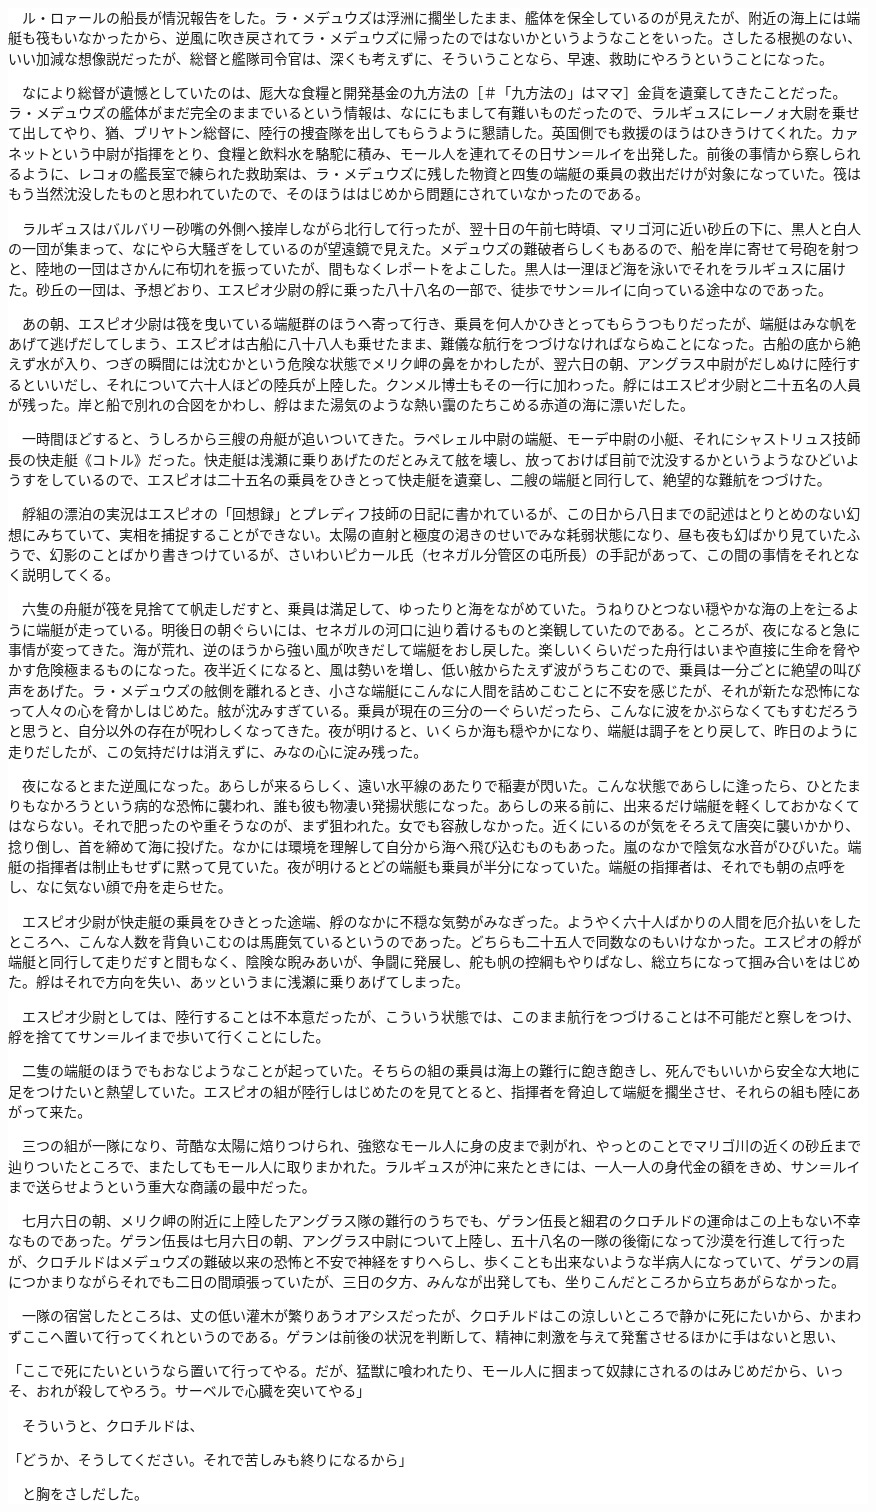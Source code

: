 　ル・ロァールの船長が情況報告をした。ラ・メデュウズは浮洲に擱坐したまま、艦体を保全しているのが見えたが、附近の海上には端艇も筏もいなかったから、逆風に吹き戻されてラ・メデュウズに帰ったのではないかというようなことをいった。さしたる根拠のない、いい加減な想像説だったが、総督と艦隊司令官は、深くも考えずに、そういうことなら、早速、救助にやろうということになった。

　なにより総督が遺憾としていたのは、厖大な食糧と開発基金の九方法の［＃「九方法の」はママ］金貨を遺棄してきたことだった。ラ・メデュウズの艦体がまだ完全のままでいるという情報は、なににもまして有難いものだったので、ラルギュスにレーノォ大尉を乗せて出してやり、猶、ブリヤトン総督に、陸行の捜査隊を出してもらうように懇請した。英国側でも救援のほうはひきうけてくれた。カァネットという中尉が指揮をとり、食糧と飲料水を駱駝に積み、モール人を連れてその日サン＝ルイを出発した。前後の事情から察しられるように、レコォの艦長室で練られた救助案は、ラ・メデュウズに残した物資と四隻の端艇の乗員の救出だけが対象になっていた。筏はもう当然沈没したものと思われていたので、そのほうははじめから問題にされていなかったのである。

　ラルギュスはバルバリー砂嘴の外側へ接岸しながら北行して行ったが、翌十日の午前七時頃、マリゴ河に近い砂丘の下に、黒人と白人の一団が集まって、なにやら大騒ぎをしているのが望遠鏡で見えた。メデュウズの難破者らしくもあるので、船を岸に寄せて号砲を射つと、陸地の一団はさかんに布切れを振っていたが、間もなくレポートをよこした。黒人は一浬ほど海を泳いでそれをラルギュスに届けた。砂丘の一団は、予想どおり、エスピオ少尉の艀に乗った八十八名の一部で、徒歩でサン＝ルイに向っている途中なのであった。

　あの朝、エスピオ少尉は筏を曳いている端艇群のほうへ寄って行き、乗員を何人かひきとってもらうつもりだったが、端艇はみな帆をあげて逃げだしてしまう、エスピオは古船に八十八人も乗せたまま、難儀な航行をつづけなければならぬことになった。古船の底から絶えず水が入り、つぎの瞬間には沈むかという危険な状態でメリク岬の鼻をかわしたが、翌六日の朝、アングラス中尉がだしぬけに陸行するといいだし、それについて六十人ほどの陸兵が上陸した。クンメル博士もその一行に加わった。艀にはエスピオ少尉と二十五名の人員が残った。岸と船で別れの合図をかわし、艀はまた湯気のような熱い靄のたちこめる赤道の海に漂いだした。

　一時間ほどすると、うしろから三艘の舟艇が追いついてきた。ラペレェル中尉の端艇、モーデ中尉の小艇、それにシャストリュス技師長の快走艇《コトル》だった。快走艇は浅瀬に乗りあげたのだとみえて舷を壊し、放っておけば目前で沈没するかというようなひどいようすをしているので、エスピオは二十五名の乗員をひきとって快走艇を遺棄し、二艘の端艇と同行して、絶望的な難航をつづけた。

　艀組の漂泊の実況はエスピオの「回想録」とプレディフ技師の日記に書かれているが、この日から八日までの記述はとりとめのない幻想にみちていて、実相を捕捉することができない。太陽の直射と極度の渇きのせいでみな耗弱状態になり、昼も夜も幻ばかり見ていたふうで、幻影のことばかり書きつけているが、さいわいピカール氏（セネガル分管区の屯所長）の手記があって、この間の事情をそれとなく説明してくる。

　六隻の舟艇が筏を見捨てて帆走しだすと、乗員は満足して、ゆったりと海をながめていた。うねりひとつない穏やかな海の上を辷るように端艇が走っている。明後日の朝ぐらいには、セネガルの河口に辿り着けるものと楽観していたのである。ところが、夜になると急に事情が変ってきた。海が荒れ、逆のほうから強い風が吹きだして端艇をおし戻した。楽しいくらいだった舟行はいまや直接に生命を脅やかす危険極まるものになった。夜半近くになると、風は勢いを増し、低い舷からたえず波がうちこむので、乗員は一分ごとに絶望の叫び声をあげた。ラ・メデュウズの舷側を離れるとき、小さな端艇にこんなに人間を詰めこむことに不安を感じたが、それが新たな恐怖になって人々の心を脅かしはじめた。舷が沈みすぎている。乗員が現在の三分の一ぐらいだったら、こんなに波をかぶらなくてもすむだろうと思うと、自分以外の存在が呪わしくなってきた。夜が明けると、いくらか海も穏やかになり、端艇は調子をとり戻して、昨日のように走りだしたが、この気持だけは消えずに、みなの心に淀み残った。

　夜になるとまた逆風になった。あらしが来るらしく、遠い水平線のあたりで稲妻が閃いた。こんな状態であらしに逢ったら、ひとたまりもなかろうという病的な恐怖に襲われ、誰も彼も物凄い発揚状態になった。あらしの来る前に、出来るだけ端艇を軽くしておかなくてはならない。それで肥ったのや重そうなのが、まず狙われた。女でも容赦しなかった。近くにいるのが気をそろえて唐突に襲いかかり、捻り倒し、首を締めて海に投げた。なかには環境を理解して自分から海へ飛び込むものもあった。嵐のなかで陰気な水音がひびいた。端艇の指揮者は制止もせずに黙って見ていた。夜が明けるとどの端艇も乗員が半分になっていた。端艇の指揮者は、それでも朝の点呼をし、なに気ない顔で舟を走らせた。

　エスピオ少尉が快走艇の乗員をひきとった途端、艀のなかに不穏な気勢がみなぎった。ようやく六十人ばかりの人間を厄介払いをしたところへ、こんな人数を背負いこむのは馬鹿気ているというのであった。どちらも二十五人で同数なのもいけなかった。エスピオの艀が端艇と同行して走りだすと間もなく、陰険な睨みあいが、争闘に発展し、舵も帆の控綱もやりぱなし、総立ちになって掴み合いをはじめた。艀はそれで方向を失い、あッというまに浅瀬に乗りあげてしまった。

　エスピオ少尉としては、陸行することは不本意だったが、こういう状態では、このまま航行をつづけることは不可能だと察しをつけ、艀を捨ててサン＝ルイまで歩いて行くことにした。

　二隻の端艇のほうでもおなじようなことが起っていた。そちらの組の乗員は海上の難行に飽き飽きし、死んでもいいから安全な大地に足をつけたいと熱望していた。エスピオの組が陸行しはじめたのを見てとると、指揮者を脅迫して端艇を擱坐させ、それらの組も陸にあがって来た。

　三つの組が一隊になり、苛酷な太陽に焙りつけられ、強慾なモール人に身の皮まで剥がれ、やっとのことでマリゴ川の近くの砂丘まで辿りついたところで、またしてもモール人に取りまかれた。ラルギュスが沖に来たときには、一人一人の身代金の額をきめ、サン＝ルイまで送らせようという重大な商議の最中だった。

　七月六日の朝、メリク岬の附近に上陸したアングラス隊の難行のうちでも、ゲラン伍長と細君のクロチルドの運命はこの上もない不幸なものであった。ゲラン伍長は七月六日の朝、アングラス中尉について上陸し、五十八名の一隊の後衛になって沙漠を行進して行ったが、クロチルドはメデュウズの難破以来の恐怖と不安で神経をすりへらし、歩くことも出来ないような半病人になっていて、ゲランの肩につかまりながらそれでも二日の間頑張っていたが、三日の夕方、みんなが出発しても、坐りこんだところから立ちあがらなかった。

　一隊の宿営したところは、丈の低い灌木が繁りあうオアシスだったが、クロチルドはこの涼しいところで静かに死にたいから、かまわずここへ置いて行ってくれというのである。ゲランは前後の状況を判断して、精神に刺激を与えて発奮させるほかに手はないと思い、

「ここで死にたいというなら置いて行ってやる。だが、猛獣に喰われたり、モール人に掴まって奴隷にされるのはみじめだから、いっそ、おれが殺してやろう。サーベルで心臓を突いてやる」

　そういうと、クロチルドは、

「どうか、そうしてください。それで苦しみも終りになるから」

　と胸をさしだした。
